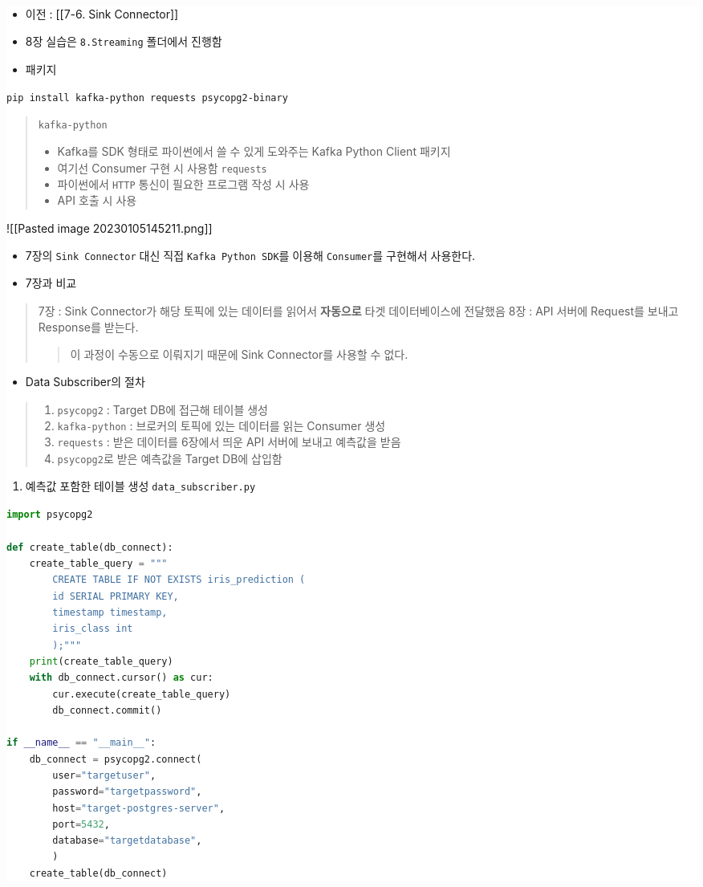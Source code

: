 - 이전 : [[7-6. Sink Connector]]

- 8장 실습은 `8.Streaming` 폴더에서 진행함

- 패키지 
```sh
pip install kafka-python requests psycopg2-binary
```
>`kafka-python`
>- Kafka를 SDK 형태로 파이썬에서 쓸 수 있게 도와주는 Kafka Python Client 패키지
>- 여기선 Consumer 구현 시 사용함
>`requests`
>- 파이썬에서 `HTTP` 통신이 필요한 프로그램 작성 시 사용
>- API 호출 시 사용


![[Pasted image 20230105145211.png]]
- 7장의 `Sink Connector` 대신 직접 `Kafka Python SDK`를 이용해 `Consumer`를 구현해서 사용한다.

- 7장과 비교
> 7장 : Sink Connector가 해당 토픽에 있는 데이터를 읽어서 **자동으로** 타겟 데이터베이스에 전달했음
> 8장 : API 서버에 Request를 보내고 Response를 받는다.
>> 이 과정이 수동으로 이뤄지기 때문에 Sink Connector를 사용할 수 없다.

- Data Subscriber의 절차
>1. `psycopg2` : Target DB에 접근해 테이블 생성
>2. `kafka-python` : 브로커의 토픽에 있는 데이터를 읽는 Consumer 생성
>3. `requests` : 받은 데이터를 6장에서 띄운 API 서버에 보내고 예측값을 받음
>4. `psycopg2`로 받은 예측값을 Target DB에 삽입함

1. 예측값 포함한 테이블 생성 `data_subscriber.py`
```python
import psycopg2  
  
def create_table(db_connect):  
	create_table_query = """  
		CREATE TABLE IF NOT EXISTS iris_prediction (  
		id SERIAL PRIMARY KEY,  
		timestamp timestamp,  
		iris_class int  
		);"""  
	print(create_table_query)  
	with db_connect.cursor() as cur:  
		cur.execute(create_table_query)  
		db_connect.commit()  
  
if __name__ == "__main__":  
	db_connect = psycopg2.connect(  
		user="targetuser",  
		password="targetpassword",  
		host="target-postgres-server",  
		port=5432,  
		database="targetdatabase",  
		)  
	create_table(db_connect)
```
